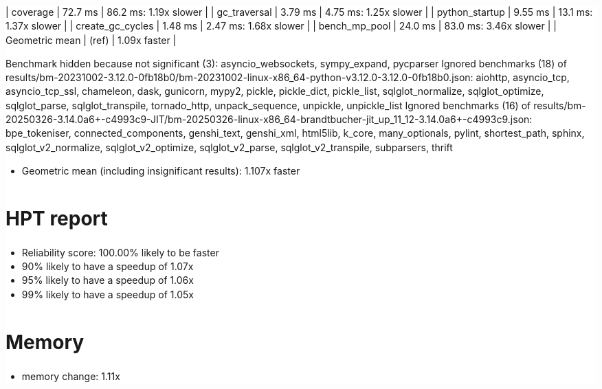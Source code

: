 | coverage                   | 72.7 ms                                                | 86.2 ms: 1.19x slower                                                |
| gc_traversal               | 3.79 ms                                                | 4.75 ms: 1.25x slower                                                |
| python_startup             | 9.55 ms                                                | 13.1 ms: 1.37x slower                                                |
| create_gc_cycles           | 1.48 ms                                                | 2.47 ms: 1.68x slower                                                |
| bench_mp_pool              | 24.0 ms                                                | 83.0 ms: 3.46x slower                                                |
| Geometric mean             | (ref)                                                  | 1.09x faster                                                         |

Benchmark hidden because not significant (3): asyncio_websockets, sympy_expand, pycparser
Ignored benchmarks (18) of results/bm-20231002-3.12.0-0fb18b0/bm-20231002-linux-x86_64-python-v3.12.0-3.12.0-0fb18b0.json: aiohttp, asyncio_tcp, asyncio_tcp_ssl, chameleon, dask, gunicorn, mypy2, pickle, pickle_dict, pickle_list, sqlglot_normalize, sqlglot_optimize, sqlglot_parse, sqlglot_transpile, tornado_http, unpack_sequence, unpickle, unpickle_list
Ignored benchmarks (16) of results/bm-20250326-3.14.0a6+-c4993c9-JIT/bm-20250326-linux-x86_64-brandtbucher-jit_up_11_12-3.14.0a6+-c4993c9.json: bpe_tokeniser, connected_components, genshi_text, genshi_xml, html5lib, k_core, many_optionals, pylint, shortest_path, sphinx, sqlglot_v2_normalize, sqlglot_v2_optimize, sqlglot_v2_parse, sqlglot_v2_transpile, subparsers, thrift

- Geometric mean (including insignificant results): 1.107x faster

# HPT report

- Reliability score: 100.00% likely to be faster
- 90% likely to have a speedup of 1.07x
- 95% likely to have a speedup of 1.06x
- 99% likely to have a speedup of 1.05x

# Memory
- memory change: 1.11x